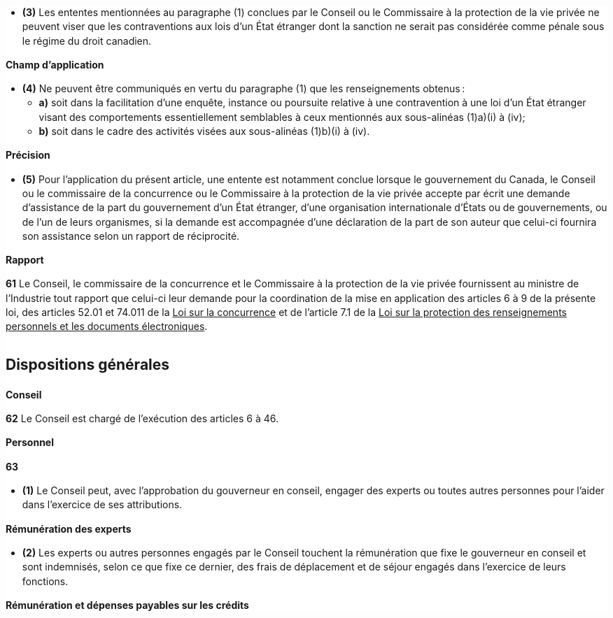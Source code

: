 - **(3)** Les ententes mentionnées au paragraphe (1) conclues par le Conseil ou le Commissaire à la protection de la vie privée ne peuvent viser que les contraventions aux lois d’un État étranger dont la sanction ne serait pas considérée comme pénale sous le régime du droit canadien.

**Champ d’application**

- **(4)** Ne peuvent être communiqués en vertu du paragraphe (1) que les renseignements obtenus :
	- **a)** soit dans la facilitation d’une enquête, instance ou poursuite relative à une contravention à une loi d’un État étranger visant des comportements essentiellement semblables à ceux mentionnés aux sous-alinéas (1)a)(i) à (iv);
	- **b)** soit dans le cadre des activités visées aux sous-alinéas (1)b)(i) à (iv).

**Précision**

- **(5)** Pour l’application du présent article, une entente est notamment conclue lorsque le gouvernement du Canada, le Conseil ou le commissaire de la concurrence ou le Commissaire à la protection de la vie privée accepte par écrit une demande d’assistance de la part du gouvernement d’un État étranger, d’une organisation internationale d’États ou de gouvernements, ou de l’un de leurs organismes, si la demande est accompagnée d’une déclaration de la part de son auteur que celui-ci fournira son assistance selon un rapport de réciprocité.




**Rapport**

**61** Le Conseil, le commissaire de la concurrence et le Commissaire à la protection de la vie privée fournissent au ministre de l’Industrie tout rapport que celui-ci leur demande pour la coordination de la mise en application des articles 6 à 9 de la présente loi, des articles 52.01 et 74.011 de la [Loi sur la concurrence](/fr/Lois/Lois%20révisées%20du%20Canada/C/C-34.md) et de l’article 7.1 de la [Loi sur la protection des renseignements personnels et les documents électroniques](/fr/Lois/Lois%20du%20Canada/2000/ch.%205.md).




## Dispositions générales



**Conseil**

**62** Le Conseil est chargé de l’exécution des articles 6 à 46.




**Personnel**

**63** 

- **(1)** Le Conseil peut, avec l’approbation du gouverneur en conseil, engager des experts ou toutes autres personnes pour l’aider dans l’exercice de ses attributions.

**Rémunération des experts**

- **(2)** Les experts ou autres personnes engagés par le Conseil touchent la rémunération que fixe le gouverneur en conseil et sont indemnisés, selon ce que fixe ce dernier, des frais de déplacement et de séjour engagés dans l’exercice de leurs fonctions.

**Rémunération et dépenses payables sur les crédits**

